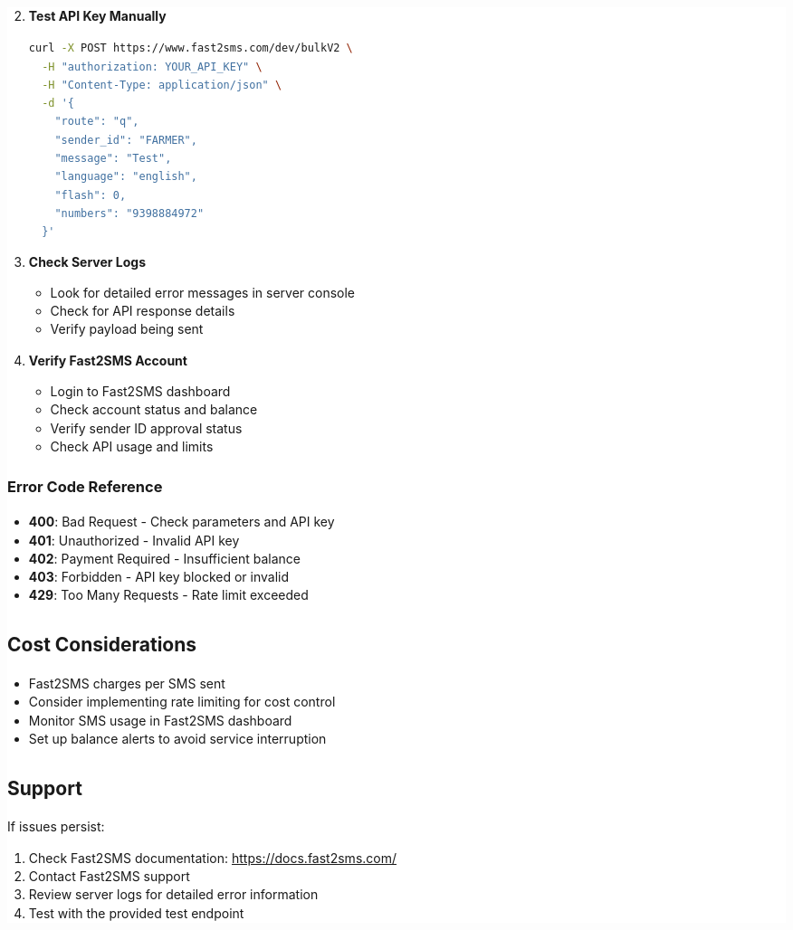 2. **Test API Key Manually**
   ```bash
   curl -X POST https://www.fast2sms.com/dev/bulkV2 \
     -H "authorization: YOUR_API_KEY" \
     -H "Content-Type: application/json" \
     -d '{
       "route": "q",
       "sender_id": "FARMER",
       "message": "Test",
       "language": "english",
       "flash": 0,
       "numbers": "9398884972"
     }'
   ```

3. **Check Server Logs**
   - Look for detailed error messages in server console
   - Check for API response details
   - Verify payload being sent

4. **Verify Fast2SMS Account**
   - Login to Fast2SMS dashboard
   - Check account status and balance
   - Verify sender ID approval status
   - Check API usage and limits

### Error Code Reference

- **400**: Bad Request - Check parameters and API key
- **401**: Unauthorized - Invalid API key
- **402**: Payment Required - Insufficient balance
- **403**: Forbidden - API key blocked or invalid
- **429**: Too Many Requests - Rate limit exceeded

## Cost Considerations
- Fast2SMS charges per SMS sent
- Consider implementing rate limiting for cost control
- Monitor SMS usage in Fast2SMS dashboard
- Set up balance alerts to avoid service interruption

## Support
If issues persist:
1. Check Fast2SMS documentation: https://docs.fast2sms.com/
2. Contact Fast2SMS support
3. Review server logs for detailed error information
4. Test with the provided test endpoint 